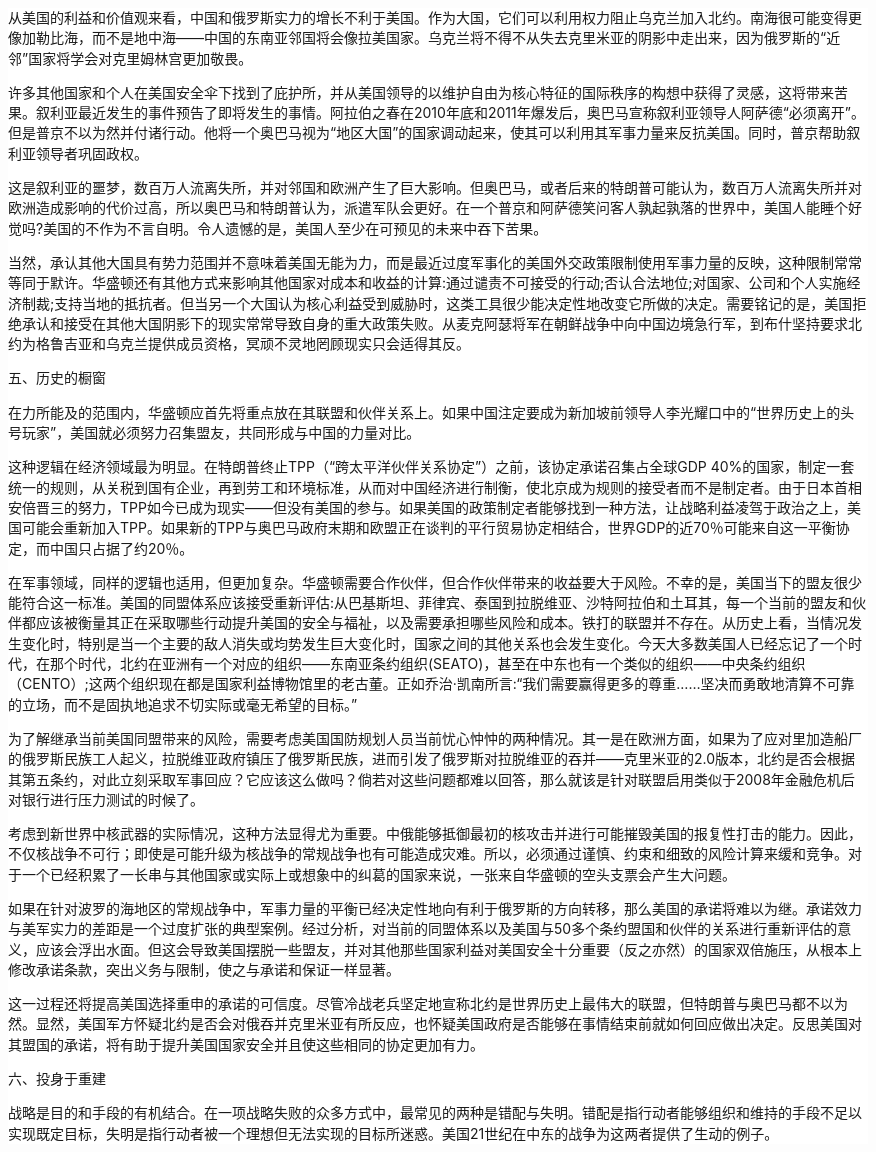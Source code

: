 
  

从美国的利益和价值观来看，中国和俄罗斯实力的增长不利于美国。作为大国，它们可以利用权力阻止乌克兰加入北约。南海很可能变得更像加勒比海，而不是地中海——中国的东南亚邻国将会像拉美国家。乌克兰将不得不从失去克里米亚的阴影中走出来，因为俄罗斯的“近邻”国家将学会对克里姆林宫更加敬畏。

许多其他国家和个人在美国安全伞下找到了庇护所，并从美国领导的以维护自由为核心特征的国际秩序的构想中获得了灵感，这将带来苦果。叙利亚最近发生的事件预告了即将发生的事情。阿拉伯之春在2010年底和2011年爆发后，奥巴马宣称叙利亚领导人阿萨德“必须离开”。但是普京不以为然并付诸行动。他将一个奥巴马视为“地区大国”的国家调动起来，使其可以利用其军事力量来反抗美国。同时，普京帮助叙利亚领导者巩固政权。

这是叙利亚的噩梦，数百万人流离失所，并对邻国和欧洲产生了巨大影响。但奥巴马，或者后来的特朗普可能认为，数百万人流离失所并对欧洲造成影响的代价过高，所以奥巴马和特朗普认为，派遣军队会更好。在一个普京和阿萨德笑问客人孰起孰落的世界中，美国人能睡个好觉吗?美国的不作为不言自明。令人遗憾的是，美国人至少在可预见的未来中吞下苦果。

当然，承认其他大国具有势力范围并不意味着美国无能为力，而是最近过度军事化的美国外交政策限制使用军事力量的反映，这种限制常常等同于默许。华盛顿还有其他方式来影响其他国家对成本和收益的计算:通过谴责不可接受的行动;否认合法地位;对国家、公司和个人实施经济制裁;支持当地的抵抗者。但当另一个大国认为核心利益受到威胁时，这类工具很少能决定性地改变它所做的决定。需要铭记的是，美国拒绝承认和接受在其他大国阴影下的现实常常导致自身的重大政策失败。从麦克阿瑟将军在朝鲜战争中向中国边境急行军，到布什坚持要求北约为格鲁吉亚和乌克兰提供成员资格，冥顽不灵地罔顾现实只会适得其反。

  

  
  

五、历史的橱窗  

  
  
  

  

在力所能及的范围内，华盛顿应首先将重点放在其联盟和伙伴关系上。如果中国注定要成为新加坡前领导人李光耀口中的“世界历史上的头号玩家”，美国就必须努力召集盟友，共同形成与中国的力量对比。

这种逻辑在经济领域最为明显。在特朗普终止TPP（“跨太平洋伙伴关系协定”）之前，该协定承诺召集占全球GDP
40%的国家，制定一套统一的规则，从关税到国有企业，再到劳工和环境标准，从而对中国经济进行制衡，使北京成为规则的接受者而不是制定者。由于日本首相安倍晋三的努力，TPP如今已成为现实——但没有美国的参与。如果美国的政策制定者能够找到一种方法，让战略利益凌驾于政治之上，美国可能会重新加入TPP。如果新的TPP与奥巴马政府末期和欧盟正在谈判的平行贸易协定相结合，世界GDP的近70％可能来自这一平衡协定，而中国只占据了约20％。

在军事领域，同样的逻辑也适用，但更加复杂。华盛顿需要合作伙伴，但合作伙伴带来的收益要大于风险。不幸的是，美国当下的盟友很少能符合这一标准。美国的同盟体系应该接受重新评估:从巴基斯坦、菲律宾、泰国到拉脱维亚、沙特阿拉伯和土耳其，每一个当前的盟友和伙伴都应该被衡量其正在采取哪些行动提升美国的安全与福祉，以及需要承担哪些风险和成本。铁打的联盟并不存在。从历史上看，当情况发生变化时，特别是当一个主要的敌人消失或均势发生巨大变化时，国家之间的其他关系也会发生变化。今天大多数美国人已经忘记了一个时代，在那个时代，北约在亚洲有一个对应的组织——东南亚条约组织(SEATO)，甚至在中东也有一个类似的组织——中央条约组织（CENTO）;这两个组织现在都是国家利益博物馆里的老古董。正如乔治·凯南所言:“我们需要赢得更多的尊重……坚决而勇敢地清算不可靠的立场，而不是固执地追求不切实际或毫无希望的目标。”

为了解继承当前美国同盟带来的风险，需要考虑美国国防规划人员当前忧心忡忡的两种情况。其一是在欧洲方面，如果为了应对里加造船厂的俄罗斯民族工人起义，拉脱维亚政府镇压了俄罗斯民族，进而引发了俄罗斯对拉脱维亚的吞并——克里米亚的2.0版本，北约是否会根据其第五条约，对此立刻采取军事回应？它应该这么做吗？倘若对这些问题都难以回答，那么就该是针对联盟启用类似于2008年金融危机后对银行进行压力测试的时候了。

考虑到新世界中核武器的实际情况，这种方法显得尤为重要。中俄能够抵御最初的核攻击并进行可能摧毁美国的报复性打击的能力。因此，不仅核战争不可行；即使是可能升级为核战争的常规战争也有可能造成灾难。所以，必须通过谨慎、约束和细致的风险计算来缓和竞争。对于一个已经积累了一长串与其他国家或实际上或想象中的纠葛的国家来说，一张来自华盛顿的空头支票会产生大问题。

如果在针对波罗的海地区的常规战争中，军事力量的平衡已经决定性地向有利于俄罗斯的方向转移，那么美国的承诺将难以为继。承诺效力与美军实力的差距是一个过度扩张的典型案例。经过分析，对当前的同盟体系以及美国与50多个条约盟国和伙伴的关系进行重新评估的意义，应该会浮出水面。但这会导致美国摆脱一些盟友，并对其他那些国家利益对美国安全十分重要（反之亦然）的国家双倍施压，从根本上修改承诺条款，突出义务与限制，使之与承诺和保证一样显著。

这一过程还将提高美国选择重申的承诺的可信度。尽管冷战老兵坚定地宣称北约是世界历史上最伟大的联盟，但特朗普与奥巴马都不以为然。显然，美国军方怀疑北约是否会对俄吞并克里米亚有所反应，也怀疑美国政府是否能够在事情结束前就如何回应做出决定。反思美国对其盟国的承诺，将有助于提升美国国家安全并且使这些相同的协定更加有力。

  

  
  

六、投身于重建  

  
  
  

  

战略是目的和手段的有机结合。在一项战略失败的众多方式中，最常见的两种是错配与失明。错配是指行动者能够组织和维持的手段不足以实现既定目标，失明是指行动者被一个理想但无法实现的目标所迷惑。美国21世纪在中东的战争为这两者提供了生动的例子。
